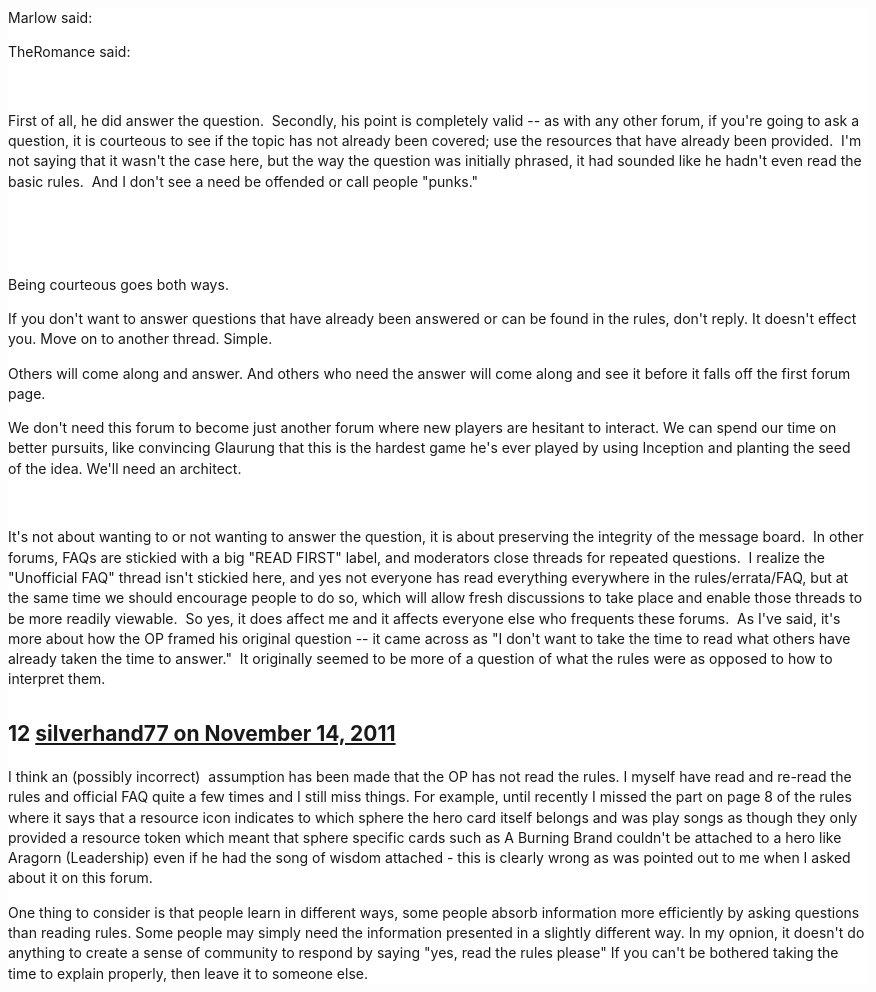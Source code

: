 Marlow said:

TheRomance said:

 

First of all, he did answer the question.  Secondly, his point is completely valid -- as with any other forum, if you're going to ask a question, it is courteous to see if the topic has not already been covered; use the resources that have already been provided.  I'm not saying that it wasn't the case here, but the way the question was initially phrased, it had sounded like he hadn't even read the basic rules.  And I don't see a need be offended or call people "punks."

 

 

Being courteous goes both ways.

If you don't want to answer questions that have already been answered or can be found in the rules, don't reply. It doesn't effect you. Move on to another thread. Simple.

Others will come along and answer. And others who need the answer will come along and see it before it falls off the first forum page.

We don't need this forum to become just another forum where new players are hesitant to interact. We can spend our time on better pursuits, like convincing Glaurung that this is the hardest game he's ever played by using Inception and planting the seed of the idea. We'll need an architect.



 

It's not about wanting to or not wanting to answer the question, it is about preserving the integrity of the message board.  In other forums, FAQs are stickied with a big "READ FIRST" label, and moderators close threads for repeated questions.  I realize the "Unofficial FAQ" thread isn't stickied here, and yes not everyone has read everything everywhere in the rules/errata/FAQ, but at the same time we should encourage people to do so, which will allow fresh discussions to take place and enable those threads to be more readily viewable.  So yes, it does affect me and it affects everyone else who frequents these forums.  As I've said, it's more about how the OP framed his original question -- it came across as "I don't want to take the time to read what others have already taken the time to answer."  It originally seemed to be more of a question of what the rules were as opposed to how to interpret them.

## 12 [silverhand77 on November 14, 2011](https://community.fantasyflightgames.com/topic/56242-gandalf-card-question/?do=findComment&comment=555963)

I think an (possibly incorrect)  assumption has been made that the OP has not read the rules. I myself have read and re-read the rules and official FAQ quite a few times and I still miss things. For example, until recently I missed the part on page 8 of the rules where it says that a resource icon indicates to which sphere the hero card itself belongs and was play songs as though they only provided a resource token which meant that sphere specific cards such as A Burning Brand couldn't be attached to a hero like Aragorn (Leadership) even if he had the song of wisdom attached - this is clearly wrong as was pointed out to me when I asked about it on this forum. 

One thing to consider is that people learn in different ways, some people absorb information more efficiently by asking questions than reading rules. Some people may simply need the information presented in a slightly different way. In my opnion, it doesn't do anything to create a sense of community to respond by saying "yes, read the rules please" If you can't be bothered taking the time to explain properly, then leave it to someone else.
